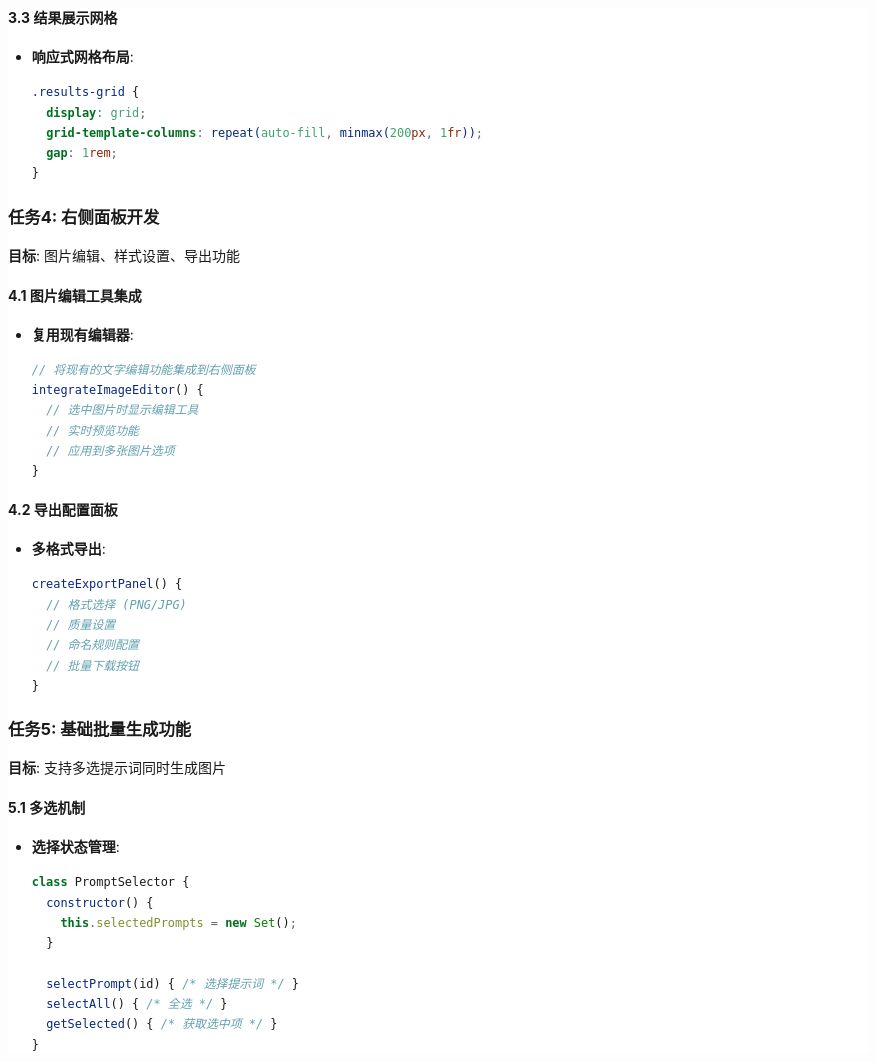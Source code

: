 #### 3.3 结果展示网格
- **响应式网格布局**:
  ```css
  .results-grid {
    display: grid;
    grid-template-columns: repeat(auto-fill, minmax(200px, 1fr));
    gap: 1rem;
  }
  ```

### 任务4: 右侧面板开发
**目标**: 图片编辑、样式设置、导出功能

#### 4.1 图片编辑工具集成
- **复用现有编辑器**:
  ```javascript
  // 将现有的文字编辑功能集成到右侧面板
  integrateImageEditor() {
    // 选中图片时显示编辑工具
    // 实时预览功能
    // 应用到多张图片选项
  }
  ```

#### 4.2 导出配置面板
- **多格式导出**:
  ```javascript
  createExportPanel() {
    // 格式选择 (PNG/JPG)
    // 质量设置
    // 命名规则配置
    // 批量下载按钮
  }
  ```

### 任务5: 基础批量生成功能
**目标**: 支持多选提示词同时生成图片

#### 5.1 多选机制
- **选择状态管理**:
  ```javascript
  class PromptSelector {
    constructor() {
      this.selectedPrompts = new Set();
    }
    
    selectPrompt(id) { /* 选择提示词 */ }
    selectAll() { /* 全选 */ }
    getSelected() { /* 获取选中项 */ }
  }
  ```
